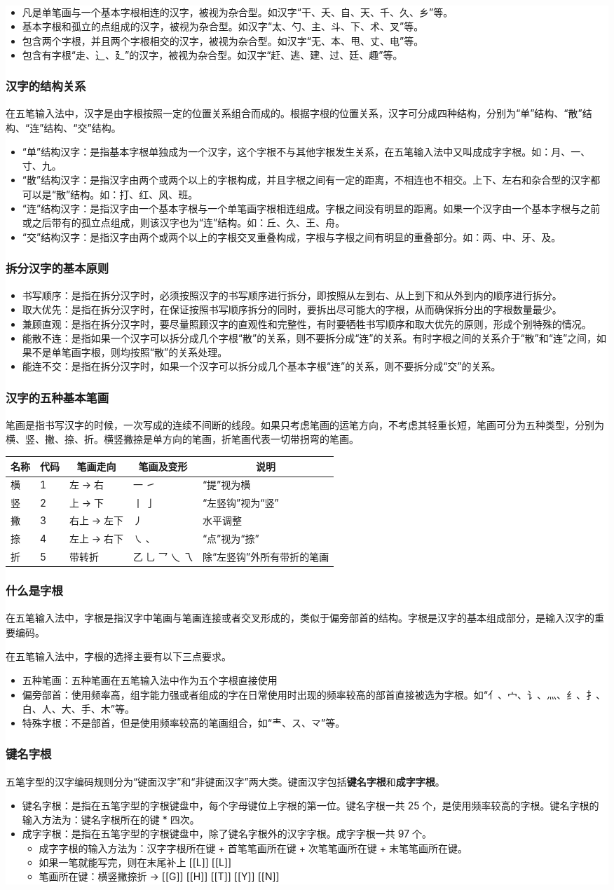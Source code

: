 
- 凡是单笔画与一个基本字根相连的汉字，被视为杂合型。如汉字“干、夭、自、天、千、久、乡”等。
- 基本字根和孤立的点组成的汉字，被视为杂合型。如汉字“太、勺、主、斗、下、术、叉”等。
- 包含两个字根，并且两个字根相交的汉字，被视为杂合型。如汉字“无、本、甩、丈、电”等。
- 包含有字根“走、⻌、廴”的汉字，被视为杂合型。如汉字“赶、逃、建、过、廷、趣”等。

### 汉字的结构关系

在五笔输入法中，汉字是由字根按照一定的位置关系组合而成的。根据字根的位置关系，汉字可分成四种结构，分别为“单”结构、“散”结构、“连”结构、“交”结构。

- “单”结构汉字：是指基本字根单独成为一个汉字，这个字根不与其他字根发生关系，在五笔输入法中又叫成成字字根。如：月、一、寸、九。
- “散”结构汉字：是指汉字由两个或两个以上的字根构成，并且字根之间有一定的距离，不相连也不相交。上下、左右和杂合型的汉字都可以是“散”结构。如：打、红、风、班。
- “连”结构汉字：是指汉字由一个基本字根与一个单笔画字根相连组成。字根之间没有明显的距离。如果一个汉字由一个基本字根与之前或之后带有的孤立点组成，则该汉字也为“连”结构。如：丘、久、王、舟。
- “交”结构汉字：是指汉字由两个或两个以上的字根交叉重叠构成，字根与字根之间有明显的重叠部分。如：两、中、牙、及。

### 拆分汉字的基本原则

- 书写顺序：是指在拆分汉字时，必须按照汉字的书写顺序进行拆分，即按照从左到右、从上到下和从外到内的顺序进行拆分。
- 取大优先：是指在拆分汉字时，在保证按照书写顺序拆分的同时，要拆出尽可能大的字根，从而确保拆分出的字根数量最少。
- 兼顾直观：是指在拆分汉字时，要尽量照顾汉字的直观性和完整性，有时要牺牲书写顺序和取大优先的原则，形成个别特殊的情况。
- 能散不连：是指如果一个汉字可以拆分成几个字根“散”的关系，则不要拆分成“连”的关系。有时字根之间的关系介于“散”和“连”之间，如果不是单笔画字根，则均按照“散”的关系处理。
- 能连不交：是指在拆分汉字时，如果一个汉字可以拆分成几个基本字根“连”的关系，则不要拆分成“交”的关系。

### 汉字的五种基本笔画

笔画是指书写汉字的时候，一次写成的连续不间断的线段。如果只考虑笔画的运笔方向，不考虑其轻重长短，笔画可分为五种类型，分别为横、竖、撇、捺、折。横竖撇捺是单方向的笔画，折笔画代表一切带拐弯的笔画。

| 名称 | 代码 | 笔画走向    | 笔画及变形     | 说明                       |
| ---- | ---- | ----------- | -------------- | -------------------------- |
| 横   | 1    | 左 → 右     | 一 ㇀          | “提”视为横                 |
| 竖   | 2    | 上 → 下     | 丨 亅          | “左竖钩”视为“竖”           |
| 撇   | 3    | 右上 → 左下 | 丿             | 水平调整                   |
| 捺   | 4    | 左上 → 右下 | ㇏ 、          | “点”视为“捺”               |
| 折   | 5    | 带转折      | 乙 乚 乛 乀 乁 | 除“左竖钩”外所有带折的笔画 |

### 什么是字根

在五笔输入法中，字根是指汉字中笔画与笔画连接或者交叉形成的，类似于偏旁部首的结构。字根是汉字的基本组成部分，是输入汉字的重要编码。

在五笔输入法中，字根的选择主要有以下三点要求。

- 五种笔画：五种笔画在五笔输入法中作为五个字根直接使用
- 偏旁部首：使用频率高，组字能力强或者组成的字在日常使用时出现的频率较高的部首直接被选为字根。如“亻、宀、讠、灬、纟、扌、白、人、大、手、木”等。
- 特殊字根：不是部首，但是使用频率较高的笔画组合，如“龶、ス、龴”等。

### 键名字根

五笔字型的汉字编码规则分为“键面汉字”和“非键面汉字”两大类。键面汉字包括**键名字根**和**成字字根**。

- 键名字根：是指在五笔字型的字根键盘中，每个字母键位上字根的第一位。键名字根一共 25 个，是使用频率较高的字根。键名字根的输入方法为：键名字根所在的键 \* 四次。
- 成字字根：是指在五笔字型的字根键盘中，除了键名字根外的汉字字根。成字字根一共 97 个。
  - 成字字根的输入方法为：汉字字根所在键 + 首笔笔画所在键 + 次笔笔画所在键 + 末笔笔画所在键。
  - 如果一笔就能写完，则在末尾补上 [[L]] [[L]]
  - 笔画所在键：横竖撇捺折 → [[G]] [[H]] [[T]] [[Y]] [[N]]
